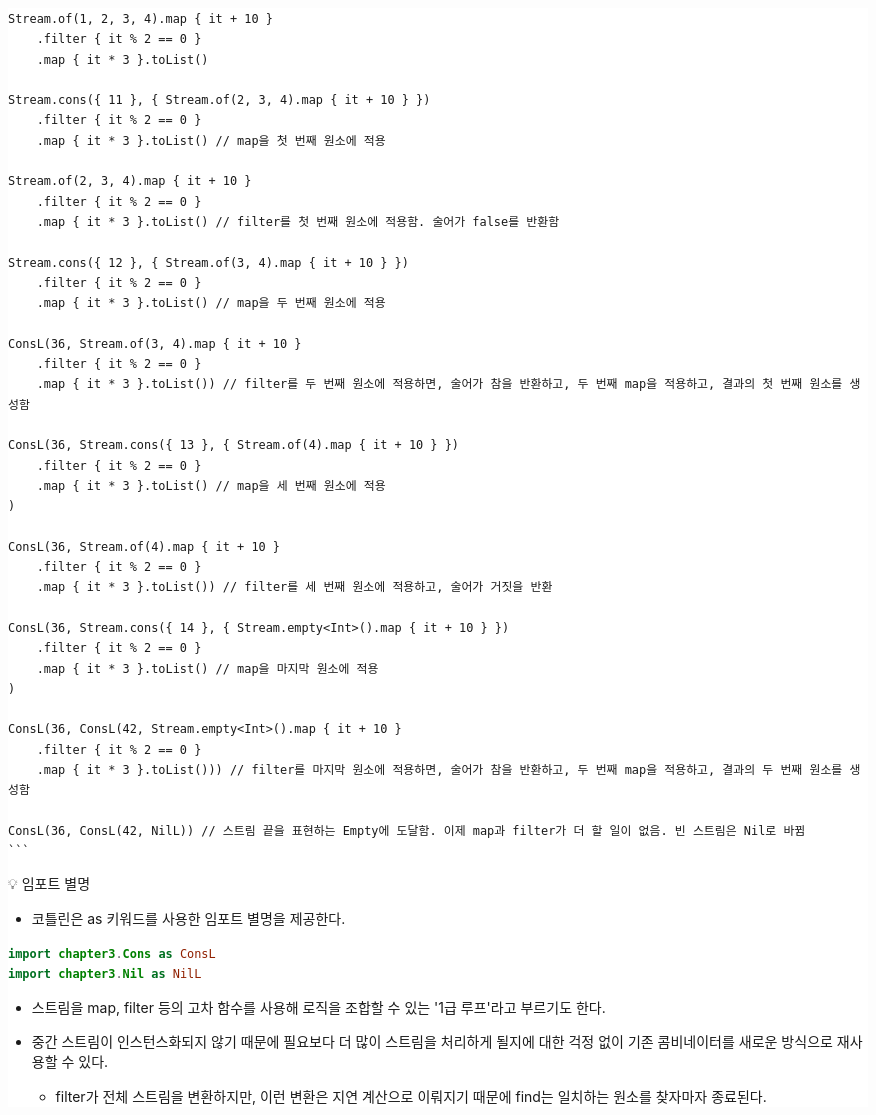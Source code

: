     Stream.of(1, 2, 3, 4).map { it + 10 }
        .filter { it % 2 == 0 }
        .map { it * 3 }.toList()
    
    Stream.cons({ 11 }, { Stream.of(2, 3, 4).map { it + 10 } })
        .filter { it % 2 == 0 }
        .map { it * 3 }.toList() // map을 첫 번째 원소에 적용
    
    Stream.of(2, 3, 4).map { it + 10 }
        .filter { it % 2 == 0 }
        .map { it * 3 }.toList() // filter를 첫 번째 원소에 적용함. 술어가 false를 반환함
    
    Stream.cons({ 12 }, { Stream.of(3, 4).map { it + 10 } })
        .filter { it % 2 == 0 }
        .map { it * 3 }.toList() // map을 두 번째 원소에 적용
    
    ConsL(36, Stream.of(3, 4).map { it + 10 }
        .filter { it % 2 == 0 }
        .map { it * 3 }.toList()) // filter를 두 번째 원소에 적용하면, 술어가 참을 반환하고, 두 번째 map을 적용하고, 결과의 첫 번째 원소를 생성함
    
    ConsL(36, Stream.cons({ 13 }, { Stream.of(4).map { it + 10 } })
        .filter { it % 2 == 0 }
        .map { it * 3 }.toList() // map을 세 번째 원소에 적용
    )
    
    ConsL(36, Stream.of(4).map { it + 10 }
        .filter { it % 2 == 0 }
        .map { it * 3 }.toList()) // filter를 세 번째 원소에 적용하고, 술어가 거짓을 반환
    
    ConsL(36, Stream.cons({ 14 }, { Stream.empty<Int>().map { it + 10 } })
        .filter { it % 2 == 0 }
        .map { it * 3 }.toList() // map을 마지막 원소에 적용
    )
    
    ConsL(36, ConsL(42, Stream.empty<Int>().map { it + 10 }
        .filter { it % 2 == 0 }
        .map { it * 3 }.toList())) // filter를 마지막 원소에 적용하면, 술어가 참을 반환하고, 두 번째 map을 적용하고, 결과의 두 번째 원소를 생성함
    
    ConsL(36, ConsL(42, NilL)) // 스트림 끝을 표현하는 Empty에 도달함. 이제 map과 filter가 더 할 일이 없음. 빈 스트림은 Nil로 바뀜
    ```
    

<aside>
💡 임포트 별명

- 코틀린은 as 키워드를 사용한 임포트 별명을 제공한다.

```kotlin
import chapter3.Cons as ConsL
import chapter3.Nil as NilL
```

</aside>

- 스트림을 map, filter 등의 고차 함수를 사용해 로직을 조합할 수 있는 '1급 루프'라고 부르기도 한다.

- 중간 스트림이 인스턴스화되지 않기 때문에 필요보다 더 많이 스트림을 처리하게 될지에 대한 걱정 없이 기존 콤비네이터를 새로운 방식으로 재사용할 수 있다.
    - filter가 전체 스트림을 변환하지만, 이런 변환은 지연 계산으로 이뤄지기 때문에 find는 일치하는 원소를 찾자마자 종료된다.
    